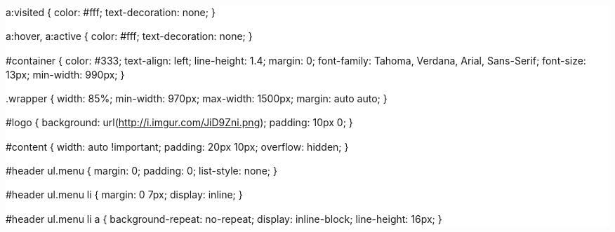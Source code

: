 a:visited {
	color: #fff;
	text-decoration: none;
}

a:hover,
a:active {
	color: #fff;
	text-decoration: none;
}

#container {
	color: #333;
	text-align: left;
	line-height: 1.4;
	margin: 0;
	font-family: Tahoma, Verdana, Arial, Sans-Serif;
	font-size: 13px;
	min-width: 990px;
}

.wrapper {
	width: 85%;
	min-width: 970px;
	max-width: 1500px;
	margin: auto auto;
}

#logo {
	background: url(http://i.imgur.com/JiD9Zni.png);
	padding: 10px 0;
}

#content {
	width: auto !important;
	padding: 20px 10px;
	overflow: hidden;
}

#header ul.menu {
	margin: 0;
	padding: 0;
	list-style: none;
}

#header ul.menu li {
	margin: 0 7px;
	display: inline;
}

#header ul.menu li a {
	background-repeat: no-repeat;
	display: inline-block;
	line-height: 16px;
}

